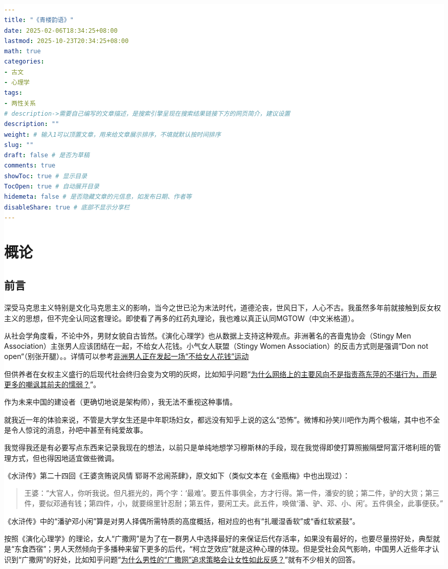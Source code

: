 ```yaml
---
title: "《青楼韵语》"
date: 2025-02-06T18:34:25+08:00
lastmod: 2025-10-23T20:34:25+08:00
math: true
categories:
- 古文
- 心理学
tags:
- 两性关系
# description->需要自己编写的文章描述，是搜索引擎呈现在搜索结果链接下方的网页简介，建议设置
description: ""
weight: # 输入1可以顶置文章，用来给文章展示排序，不填就默认按时间排序
slug: ""
draft: false # 是否为草稿
comments: true
showToc: true # 显示目录
TocOpen: true # 自动展开目录
hidemeta: false # 是否隐藏文章的元信息，如发布日期、作者等
disableShare: true # 底部不显示分享栏
---
```


# 概论

## 前言

深受马克思主义特别是文化马克思主义的影响，当今之世已沦为末法时代，道德沦丧，世风日下，人心不古。我虽然多年前就接触到反女权主义的思想，但不完全认同这套理论。即使看了再多的红药丸理论，我也难以真正认同MGTOW（中文米格道）。

从社会学角度看，不论中外，男财女貌自古皆然。《演化心理学》也从数据上支持这种观点。非洲著名的吝啬鬼协会（Stingy Men Association）主张男人应该团结在一起，不给女人花钱。小气女人联盟（Stingy Women Association）的反击方式则是强调“Don not open“（别张开腿）。。详情可以参考[非洲男人正在发起一场“不给女人花钱”运动](https://news.ifeng.com/c/86nXxyX9qNa)

但供养者在女权主义盛行的后现代社会终归会变为文明的灰烬，比如知乎问题“[为什么网络上的主要风向不是指责燕东萍的不堪行为，而是更多的嘲讽其前夫的懦弱？](https://www.zhihu.com/question/9491027208)”。

作为未来中国的建设者（更确切地说是架构师），我无法不重视这种事情。

就我近一年的体验来说，不管是大学女生还是中年职场妇女，都远没有知乎上说的这么“恐怖”。微博和孙笑川吧作为两个极端，其中也不全是令人惊诧的消息，孙吧中甚至有纯爱故事。

我觉得我还是有必要写点东西来记录我现在的想法，以前只是单纯地想学习穆斯林的手段，现在我觉得即使打算照搬隔壁阿富汗塔利班的管理方式，但也得因地适宜做些微调。

《水浒传》第二十四回《王婆贪贿说风情 郓哥不忿闹茶肆》，原文如下（类似文本在《金瓶梅》中也出现过）：

>王婆：“大官人，你听我说。但凡捱光的，两个字：‘最难’。要五件事俱全，方才行得。第一件，潘安的貌；第二件，驴的大货；第三件，要似邓通有钱；第四件，小，就要绵里针忍耐；第五件，要闲工夫。此五件，唤做‘潘、驴、邓、小、闲’。五件俱全，此事便获。”

《水浒传》中的“潘驴邓小闲”算是对男人择偶所需特质的高度概括，相对应的也有“扎暖湿香软”或“香红软紧鼓”。

按照《演化心理学》的理论，女人“广撒网”是为了在一群男人中选择最好的来保证后代存活率，如果没有最好的，也要尽量捞好处，典型就是“东食西宿”；男人天然倾向于多播种来留下更多的后代，“柯立芝效应”就是这种心理的体现。但是受社会风气影响，中国男人近些年才认识到“广撒网”的好处，比如知乎问题“[为什么男性的“广撒网”追求策略会让女性如此反感？](https://www.zhihu.com/question/35017455)”就有不少相关的回答。
